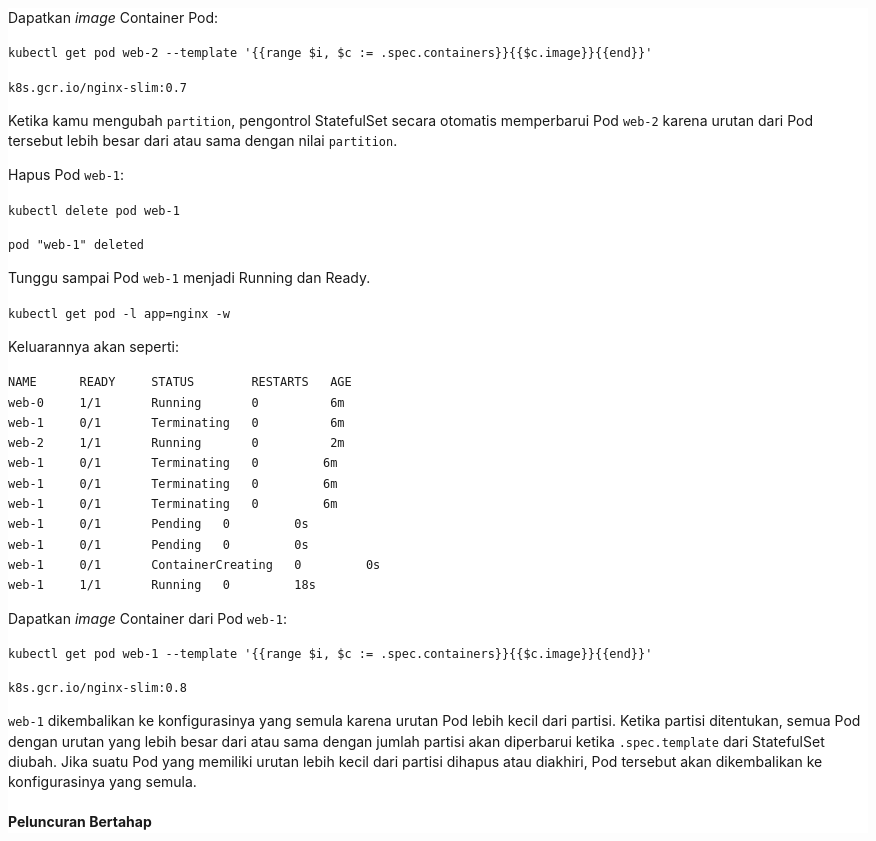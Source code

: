 Dapatkan _image_ Container Pod:

```shell
kubectl get pod web-2 --template '{{range $i, $c := .spec.containers}}{{$c.image}}{{end}}'
```
```
k8s.gcr.io/nginx-slim:0.7

```

Ketika kamu mengubah `partition`, pengontrol StatefulSet secara otomatis memperbarui Pod
`web-2` karena urutan dari Pod tersebut lebih besar dari atau sama dengan
nilai `partition`.

Hapus Pod `web-1`:

```shell
kubectl delete pod web-1
```
```
pod "web-1" deleted
```

Tunggu sampai Pod `web-1` menjadi Running dan Ready.

```shell
kubectl get pod -l app=nginx -w
```
Keluarannya akan seperti:
```
NAME      READY     STATUS        RESTARTS   AGE
web-0     1/1       Running       0          6m
web-1     0/1       Terminating   0          6m
web-2     1/1       Running       0          2m
web-1     0/1       Terminating   0         6m
web-1     0/1       Terminating   0         6m
web-1     0/1       Terminating   0         6m
web-1     0/1       Pending   0         0s
web-1     0/1       Pending   0         0s
web-1     0/1       ContainerCreating   0         0s
web-1     1/1       Running   0         18s
```

Dapatkan _image_ Container dari Pod `web-1`:

```shell
kubectl get pod web-1 --template '{{range $i, $c := .spec.containers}}{{$c.image}}{{end}}'
```
```
k8s.gcr.io/nginx-slim:0.8
```

`web-1` dikembalikan ke konfigurasinya yang semula karena urutan Pod lebih kecil
dari partisi. Ketika partisi ditentukan, semua Pod dengan urutan yang lebih besar
dari atau sama dengan jumlah partisi akan diperbarui ketika `.spec.template` dari
StatefulSet diubah. Jika suatu Pod yang memiliki urutan lebih kecil dari partisi
dihapus atau diakhiri, Pod tersebut akan dikembalikan ke konfigurasinya yang semula.

#### Peluncuran Bertahap
